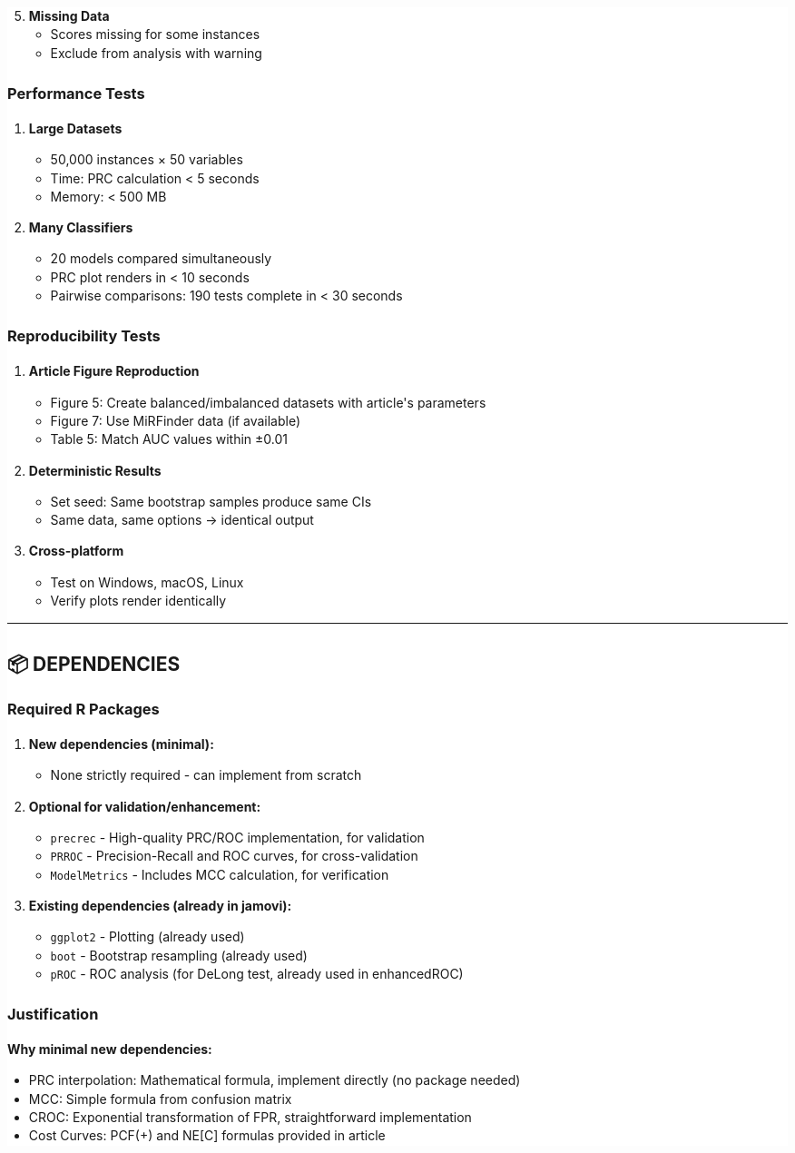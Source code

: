 5. **Missing Data**
   - Scores missing for some instances
   - Exclude from analysis with warning

### Performance Tests

1. **Large Datasets**
   - 50,000 instances × 50 variables
   - Time: PRC calculation < 5 seconds
   - Memory: < 500 MB

2. **Many Classifiers**
   - 20 models compared simultaneously
   - PRC plot renders in < 10 seconds
   - Pairwise comparisons: 190 tests complete in < 30 seconds

### Reproducibility Tests

1. **Article Figure Reproduction**
   - Figure 5: Create balanced/imbalanced datasets with article's parameters
   - Figure 7: Use MiRFinder data (if available)
   - Table 5: Match AUC values within ±0.01

2. **Deterministic Results**
   - Set seed: Same bootstrap samples produce same CIs
   - Same data, same options → identical output

3. **Cross-platform**
   - Test on Windows, macOS, Linux
   - Verify plots render identically

---

## 📦 DEPENDENCIES

### Required R Packages

1. **New dependencies (minimal):**
   - None strictly required - can implement from scratch

2. **Optional for validation/enhancement:**
   - `precrec` - High-quality PRC/ROC implementation, for validation
   - `PRROC` - Precision-Recall and ROC curves, for cross-validation
   - `ModelMetrics` - Includes MCC calculation, for verification

3. **Existing dependencies (already in jamovi):**
   - `ggplot2` - Plotting (already used)
   - `boot` - Bootstrap resampling (already used)
   - `pROC` - ROC analysis (for DeLong test, already used in enhancedROC)

### Justification

**Why minimal new dependencies:**
- PRC interpolation: Mathematical formula, implement directly (no package needed)
- MCC: Simple formula from confusion matrix
- CROC: Exponential transformation of FPR, straightforward implementation
- Cost Curves: PCF(+) and NE[C] formulas provided in article
